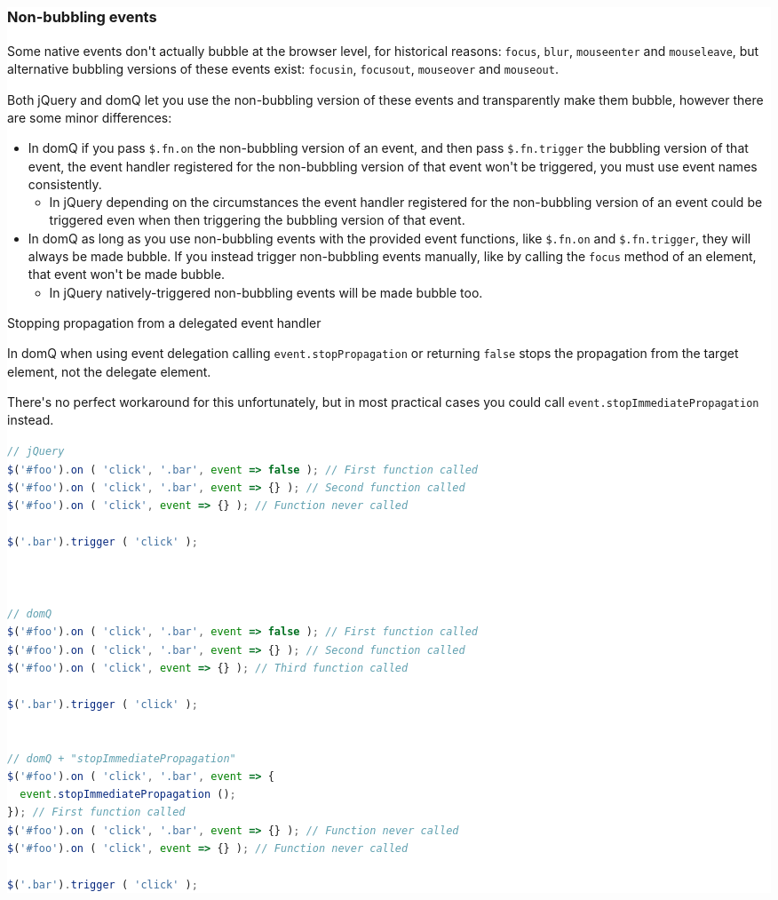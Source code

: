 ### Non-bubbling events

Some native events don't actually bubble at the browser level, for historical reasons: `focus`, `blur`, `mouseenter` and `mouseleave`, but alternative bubbling versions of these events exist: `focusin`, `focusout`, `mouseover` and `mouseout`.

Both jQuery and domQ let you use the non-bubbling version of these events and transparently make them bubble, however there are some minor differences:

* In domQ if you pass `$.fn.on` the non-bubbling version of an event, and then pass `$.fn.trigger` the bubbling version of that event, the event handler registered for the non-bubbling version of that event won't be triggered, you must use event names consistently.
  * In jQuery depending on the circumstances the event handler registered for the non-bubbling version of an event could be triggered even when then triggering the bubbling version of that event.
* In domQ as long as you use non-bubbling events with the provided event functions, like `$.fn.on` and `$.fn.trigger`, they will always be made bubble. If you instead trigger non-bubbling events manually, like by calling the `focus` method of an element, that event won't be made bubble.
  * In jQuery natively-triggered non-bubbling events will be made bubble too.

Stopping propagation from a delegated event handler

In domQ when using event delegation calling `event.stopPropagation` or returning `false` stops the propagation from the target element, not the delegate element.

There's no perfect workaround for this unfortunately, but in most practical cases you could call `event.stopImmediatePropagation` instead.

```javascript
// jQuery
$('#foo').on ( 'click', '.bar', event => false ); // First function called
$('#foo').on ( 'click', '.bar', event => {} ); // Second function called
$('#foo').on ( 'click', event => {} ); // Function never called

$('.bar').trigger ( 'click' );



// domQ
$('#foo').on ( 'click', '.bar', event => false ); // First function called
$('#foo').on ( 'click', '.bar', event => {} ); // Second function called
$('#foo').on ( 'click', event => {} ); // Third function called

$('.bar').trigger ( 'click' );


// domQ + "stopImmediatePropagation"
$('#foo').on ( 'click', '.bar', event => {
  event.stopImmediatePropagation ();
}); // First function called
$('#foo').on ( 'click', '.bar', event => {} ); // Function never called
$('#foo').on ( 'click', event => {} ); // Function never called

$('.bar').trigger ( 'click' );
```
